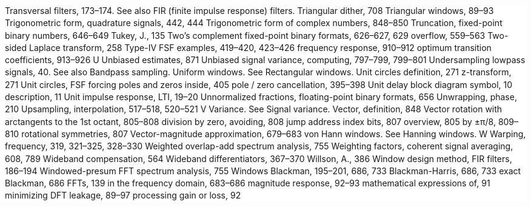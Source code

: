 Transversal filters, 173–174. See also FIR (finite impulse response) filters.
Triangular dither, 708
Triangular windows, 89–93
Trigonometric form, quadrature signals, 442, 444
Trigonometric form of complex numbers, 848–850
Truncation, fixed-point binary numbers, 646–649
Tukey, J., 135
Two’s complement
fixed-point binary formats, 626–627, 629
overflow, 559–563
Two-sided Laplace transform, 258
Type-IV FSF
examples, 419–420, 423–426
frequency response, 910–912
optimum transition coefficients, 913–926
U
Unbiased estimates, 871
Unbiased signal variance, computing, 797–799, 799–801
Undersampling lowpass signals, 40. See also Bandpass sampling.
Uniform windows. See Rectangular windows.
Unit circles
definition, 271
z-transform, 271
Unit circles, FSF
forcing poles and zeros inside, 405
pole / zero cancellation, 395–398
Unit delay
block diagram symbol, 10
description, 11
Unit impulse response, LTI, 19–20
Unnormalized fractions, floating-point binary formats, 656
Unwrapping, phase, 210
Upsampling, interpolation, 517–518, 520–521
V
Variance. See Signal variance.
Vector, definition, 848
Vector rotation with arctangents
to the 1st octant, 805–808
division by zero, avoiding, 808
jump address index bits, 807
overview, 805
by ±π/8, 809–810
rotational symmetries, 807
Vector-magnitude approximation, 679–683
von Hann windows. See Hanning windows.
W
Warping, frequency, 319, 321–325, 328–330
Weighted overlap-add spectrum analysis, 755
Weighting factors, coherent signal averaging, 608, 789
Wideband compensation, 564
Wideband differentiators, 367–370
Willson, A., 386
Window design method, FIR filters, 186–194
Windowed-presum FFT spectrum analysis, 755
Windows
Blackman, 195–201, 686, 733
Blackman-Harris, 686, 733
exact Blackman, 686
FFTs, 139
in the frequency domain, 683–686
magnitude response, 92–93
mathematical expressions of, 91
minimizing DFT leakage, 89–97
processing gain or loss, 92